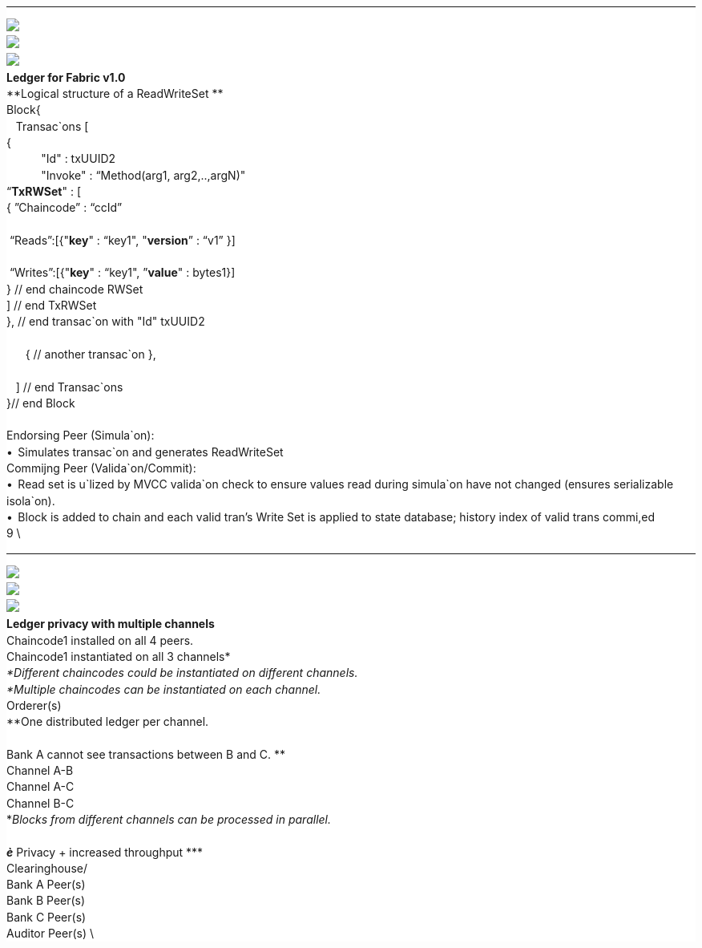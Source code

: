 * * * * *

![](5-9_1.png)\
 ![](5-9_2.png)\
 ![](5-9_3.png)\
 **Ledger for Fabric v1.0**\
 **Logical structure of a ReadWriteSet **\
 Block{ \
    Transac\`ons [ \
 { \
            "Id" : txUUID2 \
            "Invoke" : “Method(arg1, arg2,..,argN)" \
 “**TxRWSet**" : [ \
 { ”Chaincode” : “ccId” \
 \
  “Reads”:[{"**key**" : “key1", "**version**” : “v1” }] \
 \
  “Writes”:[{"**key**" : “key1", ”**value**" : bytes1}] \
 } // end chaincode RWSet \
 ] // end TxRWSet \
 }, // end transac\`on with "Id" txUUID2 \
 \
       { // another transac\`on },\
 \
    ] // end Transac\`ons \
 }// end Block \
 \
 Endorsing Peer (Simula\`on): \
 •  Simulates transac\`on and generates ReadWriteSet \
 Commijng Peer (Valida\`on/Commit): \
 •  Read set is u\`lized by MVCC valida\`on check to ensure values read during simula\`on have not changed (ensures serializable isola\`on). \
 •  Block is added to chain and each valid tran’s Write Set is applied to state database; history index of valid trans commi,ed \
 9 \

* * * * *

![](5-10_1.png)\
 ![](5-10_2.png)\
 ![](5-10_3.png)\
 **Ledger privacy with multiple channels**\
 Chaincode1 installed on all 4 peers. \
Chaincode1 instantiated on all 3 channels\* \
*\*Different chaincodes could be instantiated on different channels. \
\*Multiple chaincodes can be instantiated on each channel.* \
 Orderer(s) \
 **One distributed ledger per channel. \
 \
Bank A cannot see transactions between B and C. **\
 Channel A-B \
 Channel A-C \
 Channel B-C \
 **Blocks from different channels can be processed in parallel. \
 \
**è*** Privacy + increased throughput ***\
 Clearinghouse/ \
 Bank A Peer(s) \
 Bank B Peer(s) \
 Bank C Peer(s) \
 Auditor Peer(s) \